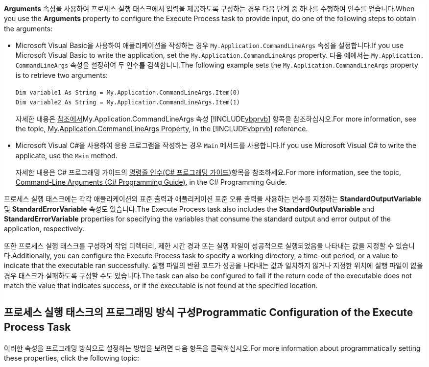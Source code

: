  <span data-ttu-id="850ad-141">**Arguments** 속성을 사용하여 프로세스 실행 태스크에서 입력을 제공하도록 구성하는 경우 다음 단계 중 하나를 수행하여 인수를 얻습니다.</span><span class="sxs-lookup"><span data-stu-id="850ad-141">When you use the **Arguments** property to configure the Execute Process task to provide input, do one of the following steps to obtain the arguments:</span></span>  
  
-   <span data-ttu-id="850ad-142">Microsoft Visual Basic을 사용하여 애플리케이션을 작성하는 경우 `My.Application.CommandLineArgs` 속성을 설정합니다.</span><span class="sxs-lookup"><span data-stu-id="850ad-142">If you use Microsoft Visual Basic to write the application, set the `My.Application.CommandLineArgs` property.</span></span> <span data-ttu-id="850ad-143">다음 예에서는 `My.Application.CommandLineArgs` 속성을 설정하여 두 인수를 검색합니다.</span><span class="sxs-lookup"><span data-stu-id="850ad-143">The following example sets the `My.Application.CommandLineArgs` property is to retrieve two arguments:</span></span>  
  
    ```  
    Dim variable1 As String = My.Application.CommandLineArgs.Item(0)  
    Dim variable2 As String = My.Application.CommandLineArgs.Item(1)   
    ```  
  
     <span data-ttu-id="850ad-144">자세한 내용은 [참조에서](https://go.microsoft.com/fwlink/?LinkId=129200)My.Application.CommandLineArgs 속성 [!INCLUDE[vbprvb](../../includes/vbprvb-md.md)] 항목을 참조하십시오.</span><span class="sxs-lookup"><span data-stu-id="850ad-144">For more information, see the topic, [My.Application.CommandLineArgs Property](https://go.microsoft.com/fwlink/?LinkId=129200), in the [!INCLUDE[vbprvb](../../includes/vbprvb-md.md)] reference.</span></span>  
  
-   <span data-ttu-id="850ad-145">Microsoft Visual C#을 사용하여 응용 프로그램을 작성하는 경우 `Main` 메서드를 사용합니다.</span><span class="sxs-lookup"><span data-stu-id="850ad-145">If you use Microsoft Visual C# to write the applicate, use the `Main` method.</span></span>  
  
     <span data-ttu-id="850ad-146">자세한 내용은 C# 프로그래밍 가이드의 [명령줄 인수(C# 프로그래밍 가이드)](https://go.microsoft.com/fwlink/?LinkId=129406)항목을 참조하세요.</span><span class="sxs-lookup"><span data-stu-id="850ad-146">For more information, see the topic, [Command-Line Arguments (C# Programming Guide)](https://go.microsoft.com/fwlink/?LinkId=129406), in the C# Programming Guide.</span></span>  
  
 <span data-ttu-id="850ad-147">프로세스 실행 태스크에는 각각 애플리케이션의 표준 출력과 애플리케이션 표준 오류 출력을 사용하는 변수를 지정하는 **StandardOutputVariable** 및 **StandardErrorVariable** 속성도 있습니다.</span><span class="sxs-lookup"><span data-stu-id="850ad-147">The Execute Process task also includes the **StandardOutputVariable** and **StandardErrorVariable** properties for specifying the variables that consume the standard output and error output of the application, respectively.</span></span>  
  
 <span data-ttu-id="850ad-148">또한 프로세스 실행 태스크를 구성하여 작업 디렉터리, 제한 시간 경과 또는 실행 파일이 성공적으로 실행되었음을 나타내는 값을 지정할 수 있습니다.</span><span class="sxs-lookup"><span data-stu-id="850ad-148">Additionally, you can configure the Execute Process task to specify a working directory, a time-out period, or a value to indicate that the executable ran successfully.</span></span> <span data-ttu-id="850ad-149">실행 파일의 반환 코드가 성공을 나타내는 값과 일치하지 않거나 지정한 위치에 실행 파일이 없을 경우 태스크가 실패하도록 구성할 수도 있습니다.</span><span class="sxs-lookup"><span data-stu-id="850ad-149">The task can also be configured to fail if the return code of the executable does not match the value that indicates success, or if the executable is not found at the specified location.</span></span>  
  
## <a name="programmatic-configuration-of-the-execute-process-task"></a><span data-ttu-id="850ad-150">프로세스 실행 태스크의 프로그래밍 방식 구성</span><span class="sxs-lookup"><span data-stu-id="850ad-150">Programmatic Configuration of the Execute Process Task</span></span>  
 <span data-ttu-id="850ad-151">이러한 속성을 프로그래밍 방식으로 설정하는 방법을 보려면 다음 항목을 클릭하십시오.</span><span class="sxs-lookup"><span data-stu-id="850ad-151">For more information about programmatically setting these properties, click the following topic:</span></span>  
  
